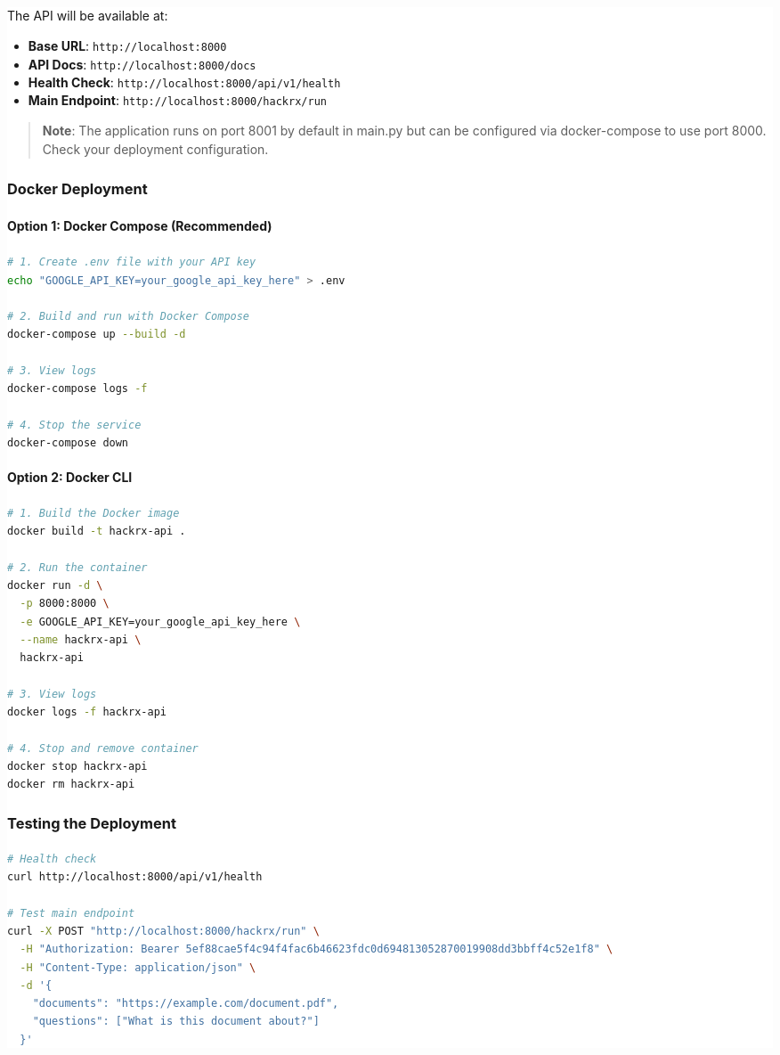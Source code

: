 The API will be available at:
- **Base URL**: `http://localhost:8000`
- **API Docs**: `http://localhost:8000/docs`
- **Health Check**: `http://localhost:8000/api/v1/health`
- **Main Endpoint**: `http://localhost:8000/hackrx/run`

> **Note**: The application runs on port 8001 by default in main.py but can be configured via docker-compose to use port 8000. Check your deployment configuration.

### Docker Deployment

#### Option 1: Docker Compose (Recommended)
```bash
# 1. Create .env file with your API key
echo "GOOGLE_API_KEY=your_google_api_key_here" > .env

# 2. Build and run with Docker Compose
docker-compose up --build -d

# 3. View logs
docker-compose logs -f

# 4. Stop the service
docker-compose down
```

#### Option 2: Docker CLI
```bash
# 1. Build the Docker image
docker build -t hackrx-api .

# 2. Run the container
docker run -d \
  -p 8000:8000 \
  -e GOOGLE_API_KEY=your_google_api_key_here \
  --name hackrx-api \
  hackrx-api

# 3. View logs
docker logs -f hackrx-api

# 4. Stop and remove container
docker stop hackrx-api
docker rm hackrx-api
```

### Testing the Deployment

```bash
# Health check
curl http://localhost:8000/api/v1/health

# Test main endpoint
curl -X POST "http://localhost:8000/hackrx/run" \
  -H "Authorization: Bearer 5ef88cae5f4c94f4fac6b46623fdc0d694813052870019908dd3bbff4c52e1f8" \
  -H "Content-Type: application/json" \
  -d '{
    "documents": "https://example.com/document.pdf",
    "questions": ["What is this document about?"]
  }'
```
